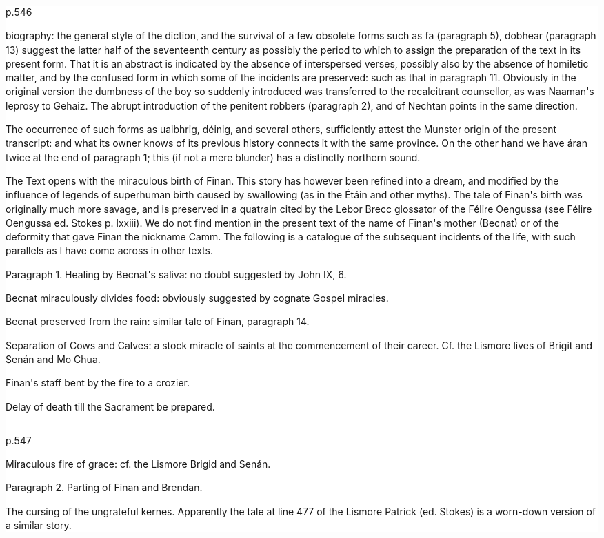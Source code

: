 
p.546



biography: the general style of the diction, and the survival of a few obsolete forms such as fa (paragraph 5), dobhear (paragraph 13) suggest the latter half of the seventeenth century as possibly the period to which to assign the preparation of the text in its present form. That it is an abstract is indicated by the absence of interspersed verses, possibly also by the absence of homiletic matter, and by the confused form in which some of the incidents are preserved: such as that in paragraph 11. Obviously in the original version the dumbness of the boy so suddenly introduced was transferred to the recalcitrant counsellor, as was Naaman's leprosy to Gehaiz. The abrupt introduction of the penitent robbers (paragraph 2), and of Nechtan points in the same direction.


The occurrence of such forms as uaibhrig, déinig, and several others, sufficiently attest the Munster origin of the present transcript: and what its owner knows of its previous history connects it with the same province. On the other hand we have
áran twice at the end of paragraph 1; this (if not a mere blunder) has a distinctly northern sound.


The Text opens with the miraculous birth of Finan. This story has however been refined into a dream, and modified by the influence of legends of superhuman birth caused by swallowing (as in the Étáin and other myths). The tale of Finan's birth was originally much more savage, and is preserved in a quatrain cited by the Lebor Brecc glossator of the Félire Oengussa (see Félire Oengussa ed. Stokes p. lxxiii). We do not find mention in the present text of the name of Finan's mother (Becnat) or of the deformity that gave Finan the nickname Camm. The following is a catalogue of the subsequent incidents of the life, with such parallels as I have come across in other texts.


Paragraph 1. Healing by Becnat's saliva: no doubt suggested by John IX, 6.
  

Becnat miraculously divides food: obviously suggested by cognate Gospel miracles.
  

Becnat preserved from the rain: similar tale of Finan, paragraph 14.
  

Separation of Cows and Calves: a stock miracle of saints at the commencement of their career. Cf. the Lismore
lives of Brigit and Senán and Mo Chua.
  

Finan's staff bent by the fire to a crozier.
  

Delay of death till the Sacrament be prepared.
  



---

p.547



Miraculous fire of grace: cf. the Lismore Brigid and Senán.
  

Paragraph 2. Parting of Finan and Brendan.
  

The cursing of the ungrateful kernes. Apparently the tale at line 477 of the Lismore Patrick (ed. Stokes) is a worn-down version of a similar story.
  